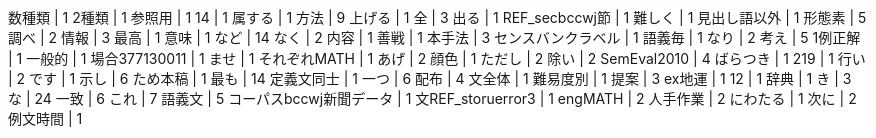 数種類 | 1
2種類 | 1
参照用 | 1
14 | 1
属する | 1
方法 | 9
上げる | 1
全 | 3
出る | 1
REF_secbccwj節 | 1
難しく | 1
見出し語以外 | 1
形態素 | 5
調べ | 2
情報 | 3
最高 | 1
意味 | 1
など | 14
なく | 2
内容 | 1
善戦 | 1
本手法 | 3
センスバンクラベル | 1
語義毎 | 1
なり | 2
考え | 5
1例正解 | 1
一般的 | 1
場合377130011 | 1
ませ | 1
それぞれMATH | 1
あげ | 2
顔色 | 1
ただし | 2
除い | 2
SemEval2010 | 4
ばらつき | 1
219 | 1
行い | 2
です | 1
示し | 6
ため本稿 | 1
最も | 14
定義文同士 | 1
一つ | 6
配布 | 4
文全体 | 1
難易度別 | 1
提案 | 3
ex地運 | 1
12 | 1
辞典 | 1
き | 3
な | 24
一致 | 6
これ | 7
語義文 | 5
コーパスbccwj新聞データ | 1
文REF_storuerror3 | 1
engMATH | 2
人手作業 | 2
にわたる | 1
次に | 2
例文時間 | 1